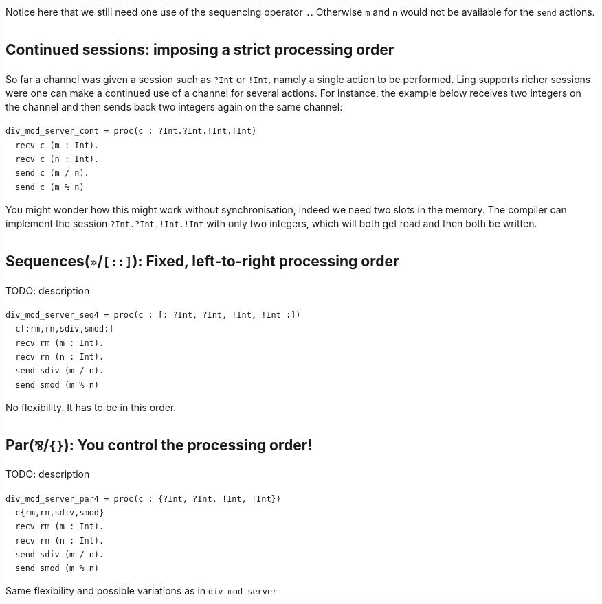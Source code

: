 Notice here that we still need one use of the sequencing operator `.`.
Otherwise `m` and `n` would not be available for the `send` actions.

## Continued sessions: imposing a strict processing order

So far a channel was given a session such as `?Int` or `!Int`, namely
a single action to be performed. [Ling] supports richer sessions were
one can make a continued use of a channel for several actions. For
instance, the example below receives two integers on the channel and then
sends back two integers again on the same channel:

```{.haskell}
div_mod_server_cont = proc(c : ?Int.?Int.!Int.!Int)
  recv c (m : Int).
  recv c (n : Int).
  send c (m / n).
  send c (m % n)
```

You might wonder how this might work without synchronisation, indeed we need
two slots in the memory. The compiler can implement the session
`?Int.?Int.!Int.!Int` with only two integers, which will both get read and
then both be written.

## Sequences(`»`/`[::]`): Fixed, left-to-right processing order

TODO: description

```{.haskell}
div_mod_server_seq4 = proc(c : [: ?Int, ?Int, !Int, !Int :])
  c[:rm,rn,sdiv,smod:]
  recv rm (m : Int).
  recv rn (n : Int).
  send sdiv (m / n).
  send smod (m % n)
```

No flexibility. It has to be in this order.

## Par(`⅋`/`{}`): You control the processing order!

TODO: description

```{.haskell}
div_mod_server_par4 = proc(c : {?Int, ?Int, !Int, !Int})
  c{rm,rn,sdiv,smod}
  recv rm (m : Int).
  recv rn (n : Int).
  send sdiv (m / n).
  send smod (m % n)
```

Same flexibility and possible variations as in `div_mod_server`


[Ling]: https://github.com/np/ling